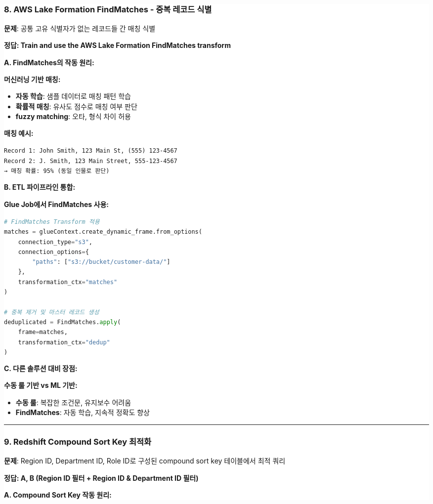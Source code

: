 
### 8. AWS Lake Formation FindMatches - 중복 레코드 식별

**문제**: 공통 고유 식별자가 없는 레코드들 간 매칭 식별

**정답: Train and use the AWS Lake Formation FindMatches transform**

**A. FindMatches의 작동 원리:**

**머신러닝 기반 매칭:**
- **자동 학습**: 샘플 데이터로 매칭 패턴 학습
- **확률적 매칭**: 유사도 점수로 매칭 여부 판단
- **fuzzy matching**: 오타, 형식 차이 허용

**매칭 예시:**
```
Record 1: John Smith, 123 Main St, (555) 123-4567
Record 2: J. Smith, 123 Main Street, 555-123-4567
→ 매칭 확률: 95% (동일 인물로 판단)
```

**B. ETL 파이프라인 통합:**

**Glue Job에서 FindMatches 사용:**
```python
# FindMatches Transform 적용
matches = glueContext.create_dynamic_frame.from_options(
    connection_type="s3",
    connection_options={
        "paths": ["s3://bucket/customer-data/"]
    },
    transformation_ctx="matches"
)

# 중복 제거 및 마스터 레코드 생성
deduplicated = FindMatches.apply(
    frame=matches,
    transformation_ctx="dedup"
)
```

**C. 다른 솔루션 대비 장점:**

**수동 룰 기반 vs ML 기반:**
- **수동 룰**: 복잡한 조건문, 유지보수 어려움
- **FindMatches**: 자동 학습, 지속적 정확도 향상

---

### 9. Redshift Compound Sort Key 최적화

**문제**: Region ID, Department ID, Role ID로 구성된 compound sort key 테이블에서 최적 쿼리

**정답: A, B (Region ID 필터 + Region ID & Department ID 필터)**

**A. Compound Sort Key 작동 원리:**
